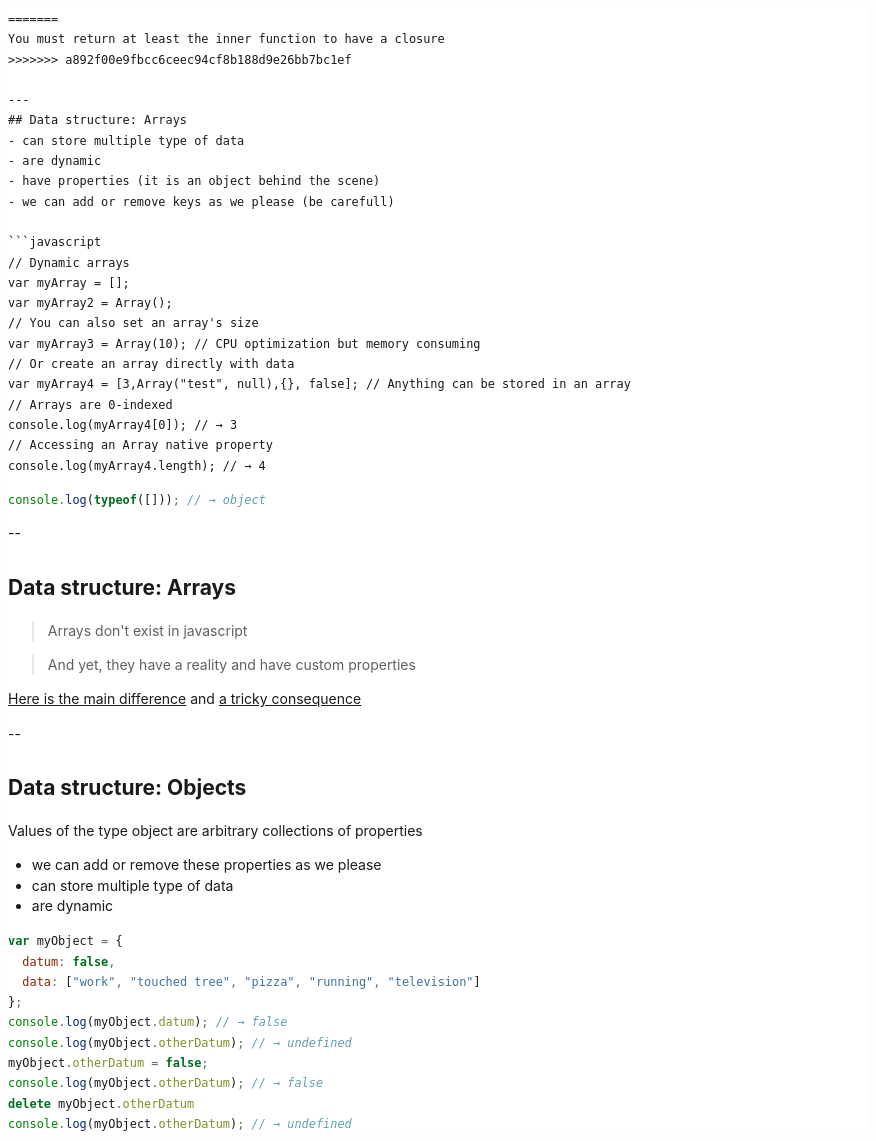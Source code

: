 ```
=======
You must return at least the inner function to have a closure
>>>>>>> a892f00e9fbcc6ceec94cf8b188d9e26bb7bc1ef

---
## Data structure: Arrays
- can store multiple type of data
- are dynamic
- have properties (it is an object behind the scene)
- we can add or remove keys as we please (be carefull)

```javascript
// Dynamic arrays
var myArray = [];
var myArray2 = Array();
// You can also set an array's size
var myArray3 = Array(10); // CPU optimization but memory consuming
// Or create an array directly with data
var myArray4 = [3,Array("test", null),{}, false]; // Anything can be stored in an array
// Arrays are 0-indexed
console.log(myArray4[0]); // → 3 
// Accessing an Array native property
console.log(myArray4.length); // → 4
```

```javascript
console.log(typeof([])); // → object
```
<!-- .element: class="fragment" -->

--
## Data structure: Arrays
> Arrays don't exist in javascript

<iframe src="//giphy.com/embed/Z8jRxi0nxYWnS" width="240" height="225" frameBorder="0" class="giphy-embed"></iframe>


> And yet, they have a reality and have custom properties

<!-- .element: class="fragment" -->
[Here is the main difference](http://stackoverflow.com/questions/874205/what-is-the-difference-between-an-array-and-an-object) <!-- .element: target="_blank" -->
and [a tricky consequence](http://stackoverflow.com/questions/16196338/json-stringify-doesnt-work-with-normal-javascript-array) <!-- .element: target="_blank" -->

<!-- .element: class="fragment" -->

--
## Data structure: Objects
Values of the type object are arbitrary collections of properties
- we can add or remove these properties as we please
- can store multiple type of data
- are dynamic
```javascript
var myObject = {
  datum: false,
  data: ["work", "touched tree", "pizza", "running", "television"]
}; 
console.log(myObject.datum); // → false 
console.log(myObject.otherDatum); // → undefined
myObject.otherDatum = false;
console.log(myObject.otherDatum); // → false
delete myObject.otherDatum
console.log(myObject.otherDatum); // → undefined
```